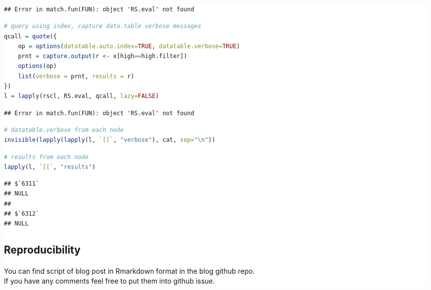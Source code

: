 ```
## Error in match.fun(FUN): object 'RS.eval' not found
```


```r
# query using index, capture data.table verbose messages
qcall = quote({
    op = options(datatable.auto.index=TRUE, datatable.verbose=TRUE)
    prnt = capture.output(r <- x[high==high.filter])
    options(op)
    list(verbose = prnt, results = r)
})
l = lapply(rscl, RS.eval, qcall, lazy=FALSE)
```

```
## Error in match.fun(FUN): object 'RS.eval' not found
```

```r
# datatable.verbose from each node
invisible(lapply(lapply(l, `[[`, "verbose"), cat, sep="\n"))
```

```r
# results from each node
lapply(l, `[[`, "results")
```

```
## $`6311`
## NULL
## 
## $`6312`
## NULL
```



## Reproducibility

You can find script of blog post in Rmarkdown format in the blog github repo.  
If you have any comments feel free to put them into github issue.  
